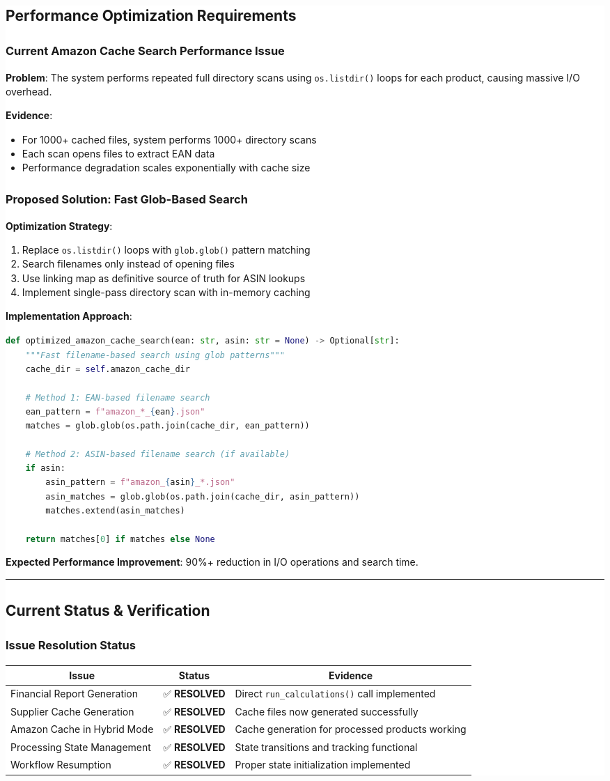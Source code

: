 ## Performance Optimization Requirements

### Current Amazon Cache Search Performance Issue

**Problem**: The system performs repeated full directory scans using `os.listdir()` loops for each product, causing massive I/O overhead.

**Evidence**: 
- For 1000+ cached files, system performs 1000+ directory scans
- Each scan opens files to extract EAN data
- Performance degradation scales exponentially with cache size

### Proposed Solution: Fast Glob-Based Search

**Optimization Strategy**:
1. Replace `os.listdir()` loops with `glob.glob()` pattern matching
2. Search filenames only instead of opening files
3. Use linking map as definitive source of truth for ASIN lookups
4. Implement single-pass directory scan with in-memory caching

**Implementation Approach**:
```python
def optimized_amazon_cache_search(ean: str, asin: str = None) -> Optional[str]:
    """Fast filename-based search using glob patterns"""
    cache_dir = self.amazon_cache_dir
    
    # Method 1: EAN-based filename search
    ean_pattern = f"amazon_*_{ean}.json"
    matches = glob.glob(os.path.join(cache_dir, ean_pattern))
    
    # Method 2: ASIN-based filename search (if available)
    if asin:
        asin_pattern = f"amazon_{asin}_*.json"
        asin_matches = glob.glob(os.path.join(cache_dir, asin_pattern))
        matches.extend(asin_matches)
    
    return matches[0] if matches else None
```

**Expected Performance Improvement**: 90%+ reduction in I/O operations and search time.

---

## Current Status & Verification

### Issue Resolution Status

| Issue | Status | Evidence |
|-------|---------|----------|
| Financial Report Generation | ✅ **RESOLVED** | Direct `run_calculations()` call implemented |
| Supplier Cache Generation | ✅ **RESOLVED** | Cache files now generated successfully |
| Amazon Cache in Hybrid Mode | ✅ **RESOLVED** | Cache generation for processed products working |
| Processing State Management | ✅ **RESOLVED** | State transitions and tracking functional |
| Workflow Resumption | ✅ **RESOLVED** | Proper state initialization implemented |
